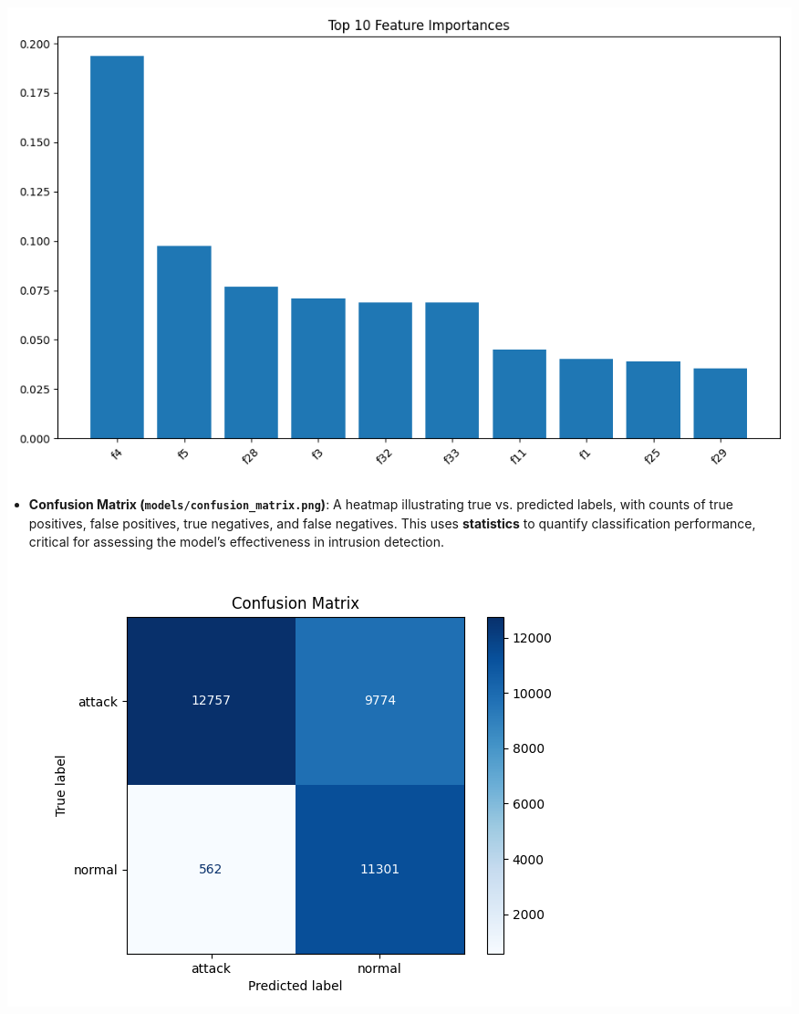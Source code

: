   ![Feature Importance](models/feature_importance.png)

- **Confusion Matrix (`models/confusion_matrix.png`)**: A heatmap illustrating true vs. predicted labels, with counts of true positives, false positives, true negatives, and false negatives. This uses **statistics** to quantify classification performance, critical for assessing the model’s effectiveness in intrusion detection.

  ![Confusion Matrix](models/confusion_matrix.png)
